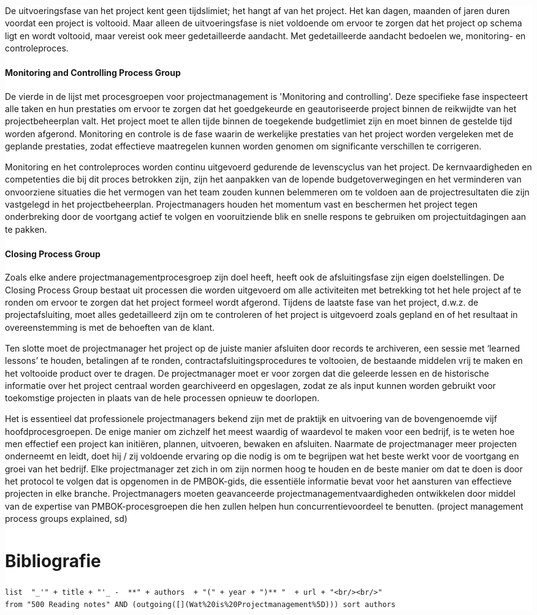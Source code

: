 De uitvoeringsfase van het project kent geen tijdslimiet; het hangt af van het project. Het kan dagen, maanden of jaren duren voordat een project is voltooid. Maar alleen de uitvoeringsfase is niet voldoende om ervoor te zorgen dat het project op schema ligt en wordt voltooid, maar vereist ook meer gedetailleerde aandacht. Met gedetailleerde aandacht bedoelen we, monitoring- en controleproces.

#### Monitoring and Controlling Process Group

De vierde in de lijst met procesgroepen voor projectmanagement is 'Monitoring and controlling'. Deze specifieke fase inspecteert alle taken en hun prestaties om ervoor te zorgen dat het goedgekeurde en geautoriseerde project binnen de reikwijdte van het projectbeheerplan valt. Het project moet te allen tijde binnen de toegekende budgetlimiet zijn en moet binnen de gestelde tijd worden afgerond. Monitoring en controle is de fase waarin de werkelijke prestaties van het project worden vergeleken met de geplande prestaties, zodat effectieve maatregelen kunnen worden genomen om significante verschillen te corrigeren.

Monitoring en het controleproces worden continu uitgevoerd gedurende de levenscyclus van het project. De kernvaardigheden en competenties die bij dit proces betrokken zijn, zijn het aanpakken van de lopende budgetoverwegingen en het verminderen van onvoorziene situaties die het vermogen van het team zouden kunnen belemmeren om te voldoen aan de projectresultaten die zijn vastgelegd in het projectbeheerplan. Projectmanagers houden het momentum vast en beschermen het project tegen onderbreking door de voortgang actief te volgen en vooruitziende blik en snelle respons te gebruiken om projectuitdagingen aan te pakken.

#### Closing Process Group

Zoals elke andere projectmanagementprocesgroep zijn doel heeft, heeft ook de afsluitingsfase zijn eigen doelstellingen. De Closing Process Group bestaat uit processen die worden uitgevoerd om alle activiteiten met betrekking tot het hele project af te ronden om ervoor te zorgen dat het project formeel wordt afgerond. Tijdens de laatste fase van het project, d.w.z. de projectafsluiting, moet alles gedetailleerd zijn om te controleren of het project is uitgevoerd zoals gepland en of het resultaat in overeenstemming is met de behoeften van de klant.

Ten slotte moet de projectmanager het project op de juiste manier afsluiten door records te archiveren, een sessie met ‘learned lessons’ te houden, betalingen af te ronden, contractafsluitingsprocedures te voltooien, de bestaande middelen vrij te maken en het voltooide product over te dragen. De projectmanager moet er voor zorgen dat die geleerde lessen en de historische informatie over het project centraal worden gearchiveerd en opgeslagen, zodat ze als input kunnen worden gebruikt voor toekomstige projecten in plaats van de hele processen opnieuw te doorlopen.

Het is essentieel dat professionele projectmanagers bekend zijn met de praktijk en uitvoering van de bovengenoemde vijf hoofdprocesgroepen. De enige manier om zichzelf het meest waardig of waardevol te maken voor een bedrijf, is te weten hoe men effectief een project kan initiëren, plannen, uitvoeren, bewaken en afsluiten. Naarmate de projectmanager meer projecten onderneemt en leidt, doet hij / zij voldoende ervaring op die nodig is om te begrijpen wat het beste werkt voor de voortgang en groei van het bedrijf. Elke projectmanager zet zich in om zijn normen hoog te houden en de beste manier om dat te doen is door het protocol te volgen dat is opgenomen in de PMBOK-gids, die essentiële informatie bevat voor het aansturen van effectieve projecten in elke branche. Projectmanagers moeten geavanceerde projectmanagementvaardigheden ontwikkelen door middel van de expertise van PMBOK-procesgroepen die hen zullen helpen hun concurrentievoordeel te benutten. (project management process groups explained, sd)

# Bibliografie

```dataview 
list  "_'" + title + "'_ -  **" + authors  + "(" + year + ")** "  + url + "<br/><br/>"
from "500 Reading notes" AND (outgoing([](Wat%20is%20Projectmanagement%5D))) sort authors 
```
